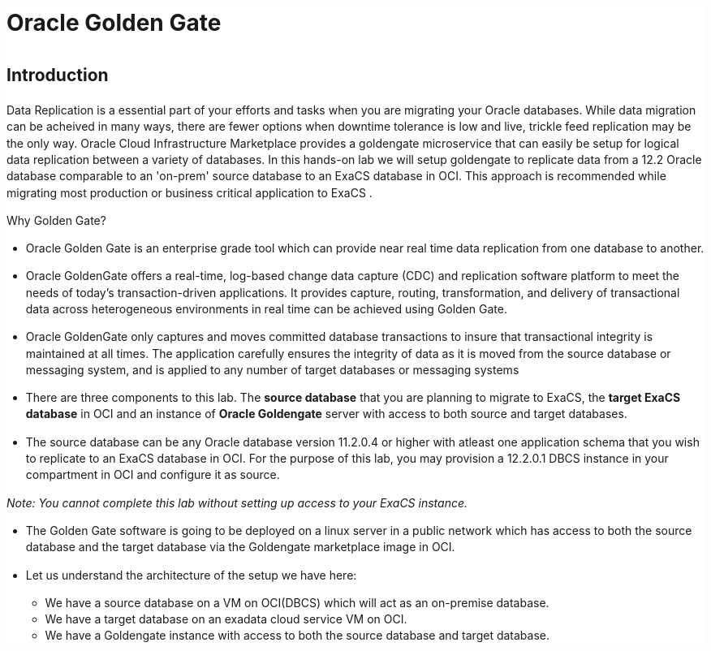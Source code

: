 # Oracle Golden Gate

## Introduction

Data Replication is a essential part of your efforts and tasks when you are migrating your Oracle databases. While data migration can be acheived in many ways, there are fewer options when downtime tolerance is low and live, trickle feed replication may be the only way. Oracle Cloud Infrastructure Marketplace provides a goldengate microservice that can easily be setup for logical data replication between a variety of databases. In this hands-on lab we will setup goldengate to replicate data from a 12.2 Oracle database comparable to an 'on-prem' source database to an ExaCS  database in OCI. This approach is recommended while migrating most production or business critical application to ExaCS .

Why Golden Gate?

* Oracle Golden Gate is an enterprise grade tool which can provide near real time data replication from one database to another.
* Oracle GoldenGate offers a real-time, log-based change data capture (CDC) and replication software platform to meet the needs of today’s transaction-driven applications. It provides capture, routing, transformation, and delivery of transactional data across heterogeneous environments in real time can be achieved using Golden Gate.
* Oracle GoldenGate only captures and moves committed database transactions to insure that transactional integrity is maintained at all times. The application carefully ensures the integrity of data as it is moved from the source database or messaging system, and is applied to any number of target databases or messaging systems

* There are three components to this lab. The **source database** that you are planning to migrate to ExaCS, the **target ExaCS database** in OCI and an instance of **Oracle Goldengate** server with access to both source and target databases.

* The source database can be any Oracle database version 11.2.0.4 or higher with atleast one application schema that you wish to replicate to an ExaCS database in OCI. For the purpose of this lab, you may provision a 12.2.0.1 DBCS instance in your compartment in OCI and configure it as source.

*Note: You cannot complete this lab without setting up access to your ExaCS instance.*

* The Golden Gate software is going to be deployed on a linux server in a public network which has access to both the source database and the target database via the Goldengate marketplace image in OCI.

* Let us understand the architecture of the setup we have here:
    * We have a source database on a VM on OCI(DBCS) which will act as an on-premise database.
    * We have a target database on an exadata cloud service VM on OCI.
    * We have a Goldengate instance with access to both the source database and target database.
